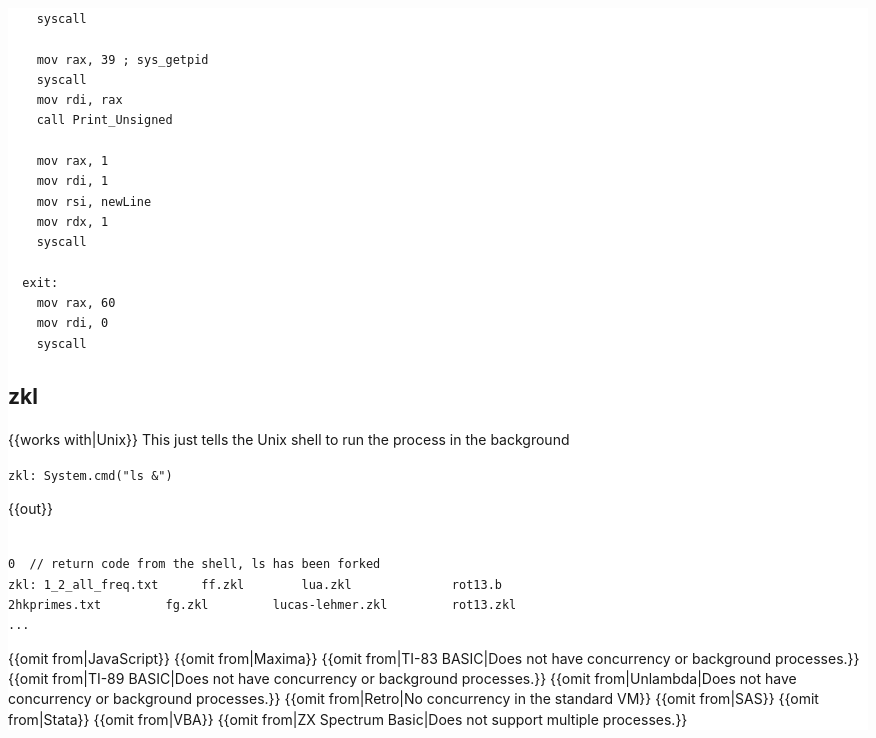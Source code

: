 ```x86asm
    syscall

    mov rax, 39 ; sys_getpid
    syscall
    mov rdi, rax
    call Print_Unsigned

    mov rax, 1
    mov rdi, 1
    mov rsi, newLine
    mov rdx, 1
    syscall
    
  exit:
    mov rax, 60
    mov rdi, 0
    syscall

```



## zkl

{{works with|Unix}}
This just tells the Unix shell to run the process in the background

```zkl
zkl: System.cmd("ls &")
```

{{out}}

```txt

0  // return code from the shell, ls has been forked
zkl: 1_2_all_freq.txt      ff.zkl	     lua.zkl		      rot13.b
2hkprimes.txt	      fg.zkl	     lucas-lehmer.zkl	      rot13.zkl
...

```



{{omit from|JavaScript}}
{{omit from|Maxima}}
{{omit from|TI-83 BASIC|Does not have concurrency or background processes.}}
{{omit from|TI-89 BASIC|Does not have concurrency or background processes.}}
{{omit from|Unlambda|Does not have concurrency or background processes.}}
{{omit from|Retro|No concurrency in the standard VM}}
{{omit from|SAS}}
{{omit from|Stata}}
{{omit from|VBA}}
{{omit from|ZX Spectrum Basic|Does not support multiple processes.}}
